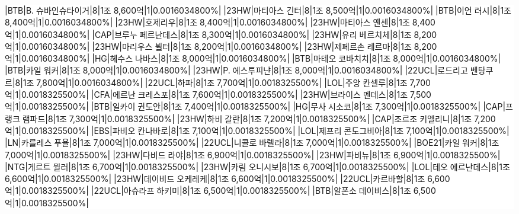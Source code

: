 |BTB|B. 슈바인슈타이거|8|1조 8,600억|1|0.0016034800%|
|23HW|마티아스 긴터|8|1조 8,500억|1|0.0016034800%|
|BTB|이언 러시|8|1조 8,400억|1|0.0016034800%|
|23HW|호제리우|8|1조 8,400억|1|0.0016034800%|
|23HW|마티아스 옌센|8|1조 8,400억|1|0.0016034800%|
|CAP|브루누 페르난데스|8|1조 8,300억|1|0.0016034800%|
|23HW|유리 베르치체|8|1조 8,200억|1|0.0016034800%|
|23HW|마리우스 뷜터|8|1조 8,200억|1|0.0016034800%|
|23HW|제페르손 레르마|8|1조 8,200억|1|0.0016034800%|
|HG|헤수스 나바스|8|1조 8,000억|1|0.0016034800%|
|BTB|마테오 코바치치|8|1조 8,000억|1|0.0016034800%|
|BTB|카일 워커|8|1조 8,000억|1|0.0016034800%|
|23HW|P. 에스투피냔|8|1조 8,000억|1|0.0016034800%|
|22UCL|로드리고 벤탕쿠르|8|1조 7,800억|1|0.0016034800%|
|22UCL|하파|8|1조 7,700억|1|0.0018325500%|
|LOL|주앙 칸셀루|8|1조 7,700억|1|0.0018325500%|
|CFA|에르난 크레스포|8|1조 7,600억|1|0.0018325500%|
|23HW|브라이스 멘데스|8|1조 7,500억|1|0.0018325500%|
|BTB|일카이 귄도안|8|1조 7,400억|1|0.0018325500%|
|HG|무사 시소코|8|1조 7,300억|1|0.0018325500%|
|CAP|프랭크 램파드|8|1조 7,300억|1|0.0018325500%|
|23HW|하비 갈란|8|1조 7,200억|1|0.0018325500%|
|CAP|조르조 키엘리니|8|1조 7,200억|1|0.0018325500%|
|EBS|파비오 칸나바로|8|1조 7,100억|1|0.0018325500%|
|LOL|제프리 콘도그비아|8|1조 7,100억|1|0.0018325500%|
|LN|카를레스 푸욜|8|1조 7,000억|1|0.0018325500%|
|22UCL|니콜로 바렐라|8|1조 7,000억|1|0.0018325500%|
|BOE21|카일 워커|8|1조 7,000억|1|0.0018325500%|
|23HW|다비드 라야|8|1조 6,900억|1|0.0018325500%|
|23HW|파비뉴|8|1조 6,900억|1|0.0018325500%|
|NTG|게르트 뮐러|8|1조 6,700억|1|0.0018325500%|
|23HW|카림 오니시보|8|1조 6,700억|1|0.0018325500%|
|LOL|테오 에르난데스|8|1조 6,600억|1|0.0018325500%|
|23HW|데이비드 오케레케|8|1조 6,600억|1|0.0018325500%|
|22UCL|카르바할|8|1조 6,600억|1|0.0018325500%|
|22UCL|아슈라프 하키미|8|1조 6,500억|1|0.0018325500%|
|BTB|알폰소 데이비스|8|1조 6,500억|1|0.0018325500%|